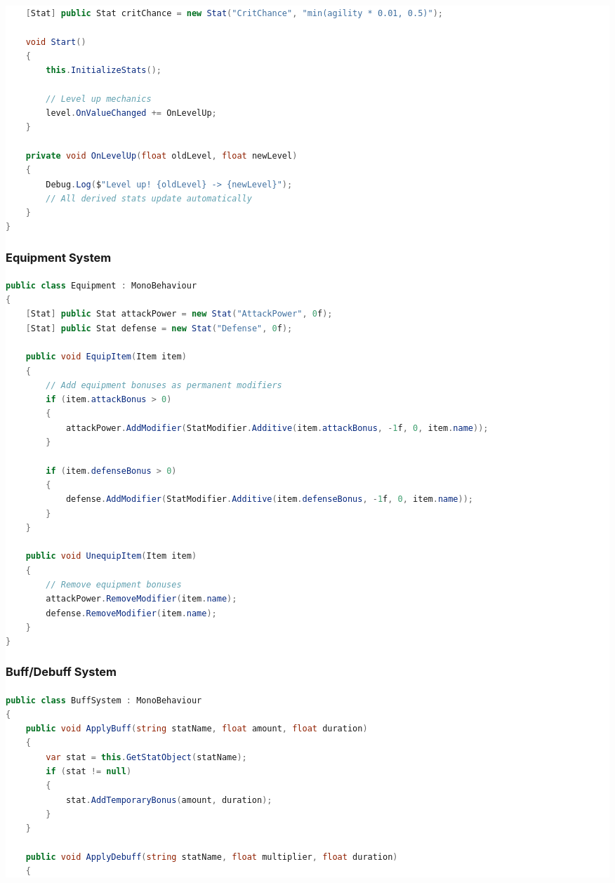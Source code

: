 ```csharp
    [Stat] public Stat critChance = new Stat("CritChance", "min(agility * 0.01, 0.5)");
    
    void Start()
    {
        this.InitializeStats();
        
        // Level up mechanics
        level.OnValueChanged += OnLevelUp;
    }
    
    private void OnLevelUp(float oldLevel, float newLevel)
    {
        Debug.Log($"Level up! {oldLevel} -> {newLevel}");
        // All derived stats update automatically
    }
}
```

### Equipment System
```csharp
public class Equipment : MonoBehaviour
{
    [Stat] public Stat attackPower = new Stat("AttackPower", 0f);
    [Stat] public Stat defense = new Stat("Defense", 0f);
    
    public void EquipItem(Item item)
    {
        // Add equipment bonuses as permanent modifiers
        if (item.attackBonus > 0)
        {
            attackPower.AddModifier(StatModifier.Additive(item.attackBonus, -1f, 0, item.name));
        }
        
        if (item.defenseBonus > 0)
        {
            defense.AddModifier(StatModifier.Additive(item.defenseBonus, -1f, 0, item.name));
        }
    }
    
    public void UnequipItem(Item item)
    {
        // Remove equipment bonuses
        attackPower.RemoveModifier(item.name);
        defense.RemoveModifier(item.name);
    }
}
```

### Buff/Debuff System
```csharp
public class BuffSystem : MonoBehaviour
{
    public void ApplyBuff(string statName, float amount, float duration)
    {
        var stat = this.GetStatObject(statName);
        if (stat != null)
        {
            stat.AddTemporaryBonus(amount, duration);
        }
    }
    
    public void ApplyDebuff(string statName, float multiplier, float duration)
    {
```
